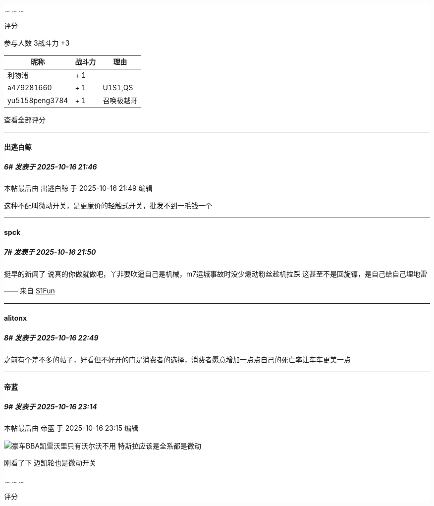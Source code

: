 ﹍﹍﹍

评分

 参与人数 3战斗力 +3

|昵称|战斗力|理由|
|----|---|---|
| 利物浦| + 1||
| a479281660| + 1|U1S1,QS|
| yu5158peng3784| + 1|召唤极越哥|

查看全部评分

*****

####  出逃白鲸  
##### 6#       发表于 2025-10-16 21:46

 本帖最后由 出逃白鲸 于 2025-10-16 21:49 编辑 

这种不配叫微动开关，是更廉价的轻触式开关，批发不到一毛钱一个

*****

####  spck  
##### 7#       发表于 2025-10-16 21:50

挺早的新闻了
说真的你做就做吧，丫非要吹逼自己是机械，m7运城事故时没少煽动粉丝趁机拉踩
这甚至不是回旋镖，是自己给自己埋地雷

—— 来自 [S1Fun](https://s1fun.koalcat.com)

*****

####  alitonx  
##### 8#       发表于 2025-10-16 22:49

之前有个差不多的帖子，好看但不好开的门是消费者的选择，消费者愿意增加一点点自己的死亡率让车车更美一点

*****

####  帝蓝  
##### 9#       发表于 2025-10-16 23:14

 本帖最后由 帝蓝 于 2025-10-16 23:15 编辑 

<img src="https://static.stage1st.com/image/smiley/face2017/009.gif" referrerpolicy="no-referrer">豪车BBA凯雷沃里只有沃尔沃不用 特斯拉应该是全系都是微动

刚看了下 迈凯轮也是微动开关 

﹍﹍﹍

评分
